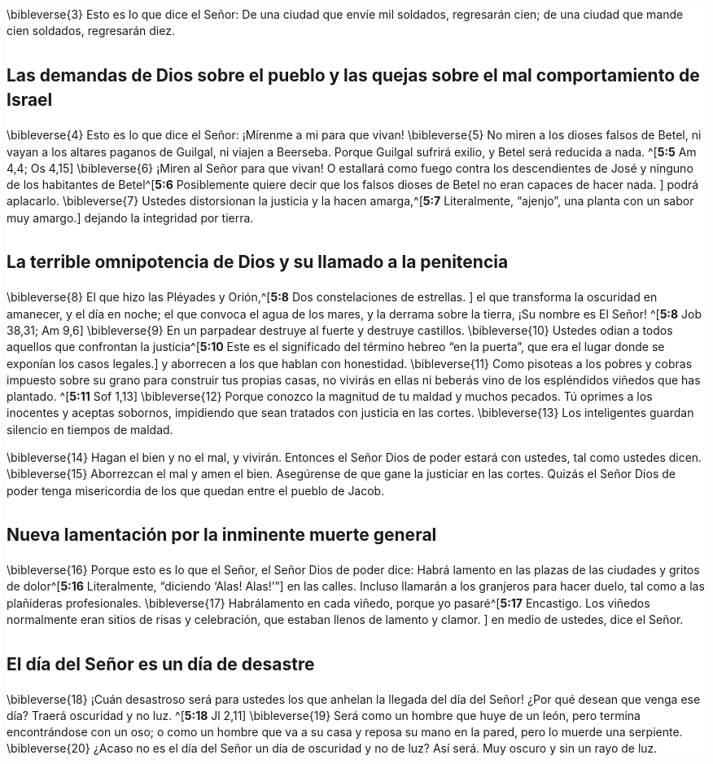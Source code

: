 \bibleverse{3} Esto es lo que dice el Señor: De una ciudad que envíe mil soldados, regresarán cien; de una ciudad que mande cien soldados, regresarán diez. 

## Las demandas de Dios sobre el pueblo y las quejas sobre el mal comportamiento de Israel
\bibleverse{4} Esto es lo que dice el Señor: ¡Mírenme a mi para que vivan! \bibleverse{5} No miren a los dioses falsos de Betel, ni vayan a los altares paganos de Guilgal, ni viajen a Beerseba. Porque Guilgal sufrirá exilio, y Betel será reducida a nada. ^[**5:5** Am 4,4; Os 4,15] \bibleverse{6} ¡Miren al Señor para que vivan! O estallará como fuego contra los descendientes de José y ninguno de los habitantes de Betel^[**5:6** Posiblemente quiere decir que los falsos dioses de Betel no eran capaces de hacer nada. ] podrá aplacarlo. \bibleverse{7} Ustedes distorsionan la justicia y la hacen amarga,^[**5:7** Literalmente, “ajenjo”, una planta con un sabor muy amargo.] dejando la integridad por tierra. 
  

## La terrible omnipotencia de Dios y su llamado a la penitencia
\bibleverse{8} El que hizo las Pléyades y Orión,^[**5:8** Dos constelaciones de estrellas. ] el que transforma la oscuridad en amanecer, y el día en noche; el que convoca el agua de los mares, y la derrama sobre la tierra, ¡Su nombre es El Señor! ^[**5:8** Job 38,31; Am 9,6] \bibleverse{9} En un parpadear destruye al fuerte y destruye castillos. \bibleverse{10} Ustedes odian a todos aquellos que confrontan la justicia^[**5:10** Este es el significado del término hebreo “en la puerta”, que era el lugar donde se exponían los casos legales.] y aborrecen a los que hablan con honestidad. \bibleverse{11} Como pisoteas a los pobres y cobras impuesto sobre su grano para construir tus propias casas, no vivirás en ellas ni beberás vino de los espléndidos viñedos que has plantado. ^[**5:11** Sof 1,13] \bibleverse{12} Porque conozco la magnitud de tu maldad y muchos pecados. Tú oprimes a los inocentes y aceptas sobornos, impidiendo que sean tratados con justicia en las cortes. \bibleverse{13} Los inteligentes guardan silencio en tiempos de maldad. 
   

\bibleverse{14} Hagan el bien y no el mal, y vivirán. Entonces el Señor Dios de poder estará con ustedes, tal como ustedes dicen. \bibleverse{15} Aborrezcan el mal y amen el bien. Asegúrense de que gane la justiciar en las cortes. Quizás el Señor Dios de poder tenga misericordia de los que quedan entre el pueblo de Jacob. 

## Nueva lamentación por la inminente muerte general
\bibleverse{16} Porque esto es lo que el Señor, el Señor Dios de poder dice: Habrá lamento en las plazas de las ciudades y gritos de dolor^[**5:16** Literalmente, “diciendo ‘Alas! Alas!’”] en las calles. Incluso llamarán a los granjeros para hacer duelo, tal como a las plañideras profesionales. \bibleverse{17} Habrálamento en cada viñedo, porque yo pasaré^[**5:17** Encastigo. Los viñedos normalmente eran sitios de risas y celebración, que estaban llenos de lamento y clamor. ] en medio de ustedes, dice el Señor. 
 

## El día del Señor es un día de desastre
\bibleverse{18} ¡Cuán desastroso será para ustedes los que anhelan la llegada del día del Señor! ¿Por qué desean que venga ese día? Traerá oscuridad y no luz. ^[**5:18** Jl 2,11] \bibleverse{19} Será como un hombre que huye de un león, pero termina encontrándose con un oso; o como un hombre que va a su casa y reposa su mano en la pared, pero lo muerde una serpiente. \bibleverse{20} ¿Acaso no es el día del Señor un día de oscuridad y no de luz? Así será. Muy oscuro y sin un rayo de luz. 
